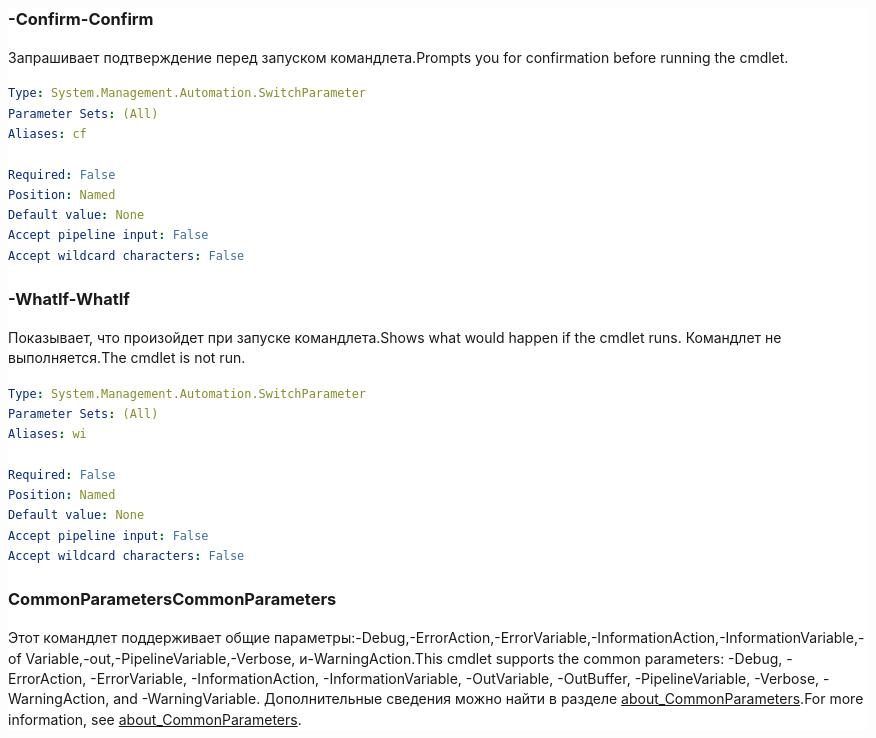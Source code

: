 ### <span data-ttu-id="5aa29-139">-Confirm</span><span class="sxs-lookup"><span data-stu-id="5aa29-139">-Confirm</span></span>
<span data-ttu-id="5aa29-140">Запрашивает подтверждение перед запуском командлета.</span><span class="sxs-lookup"><span data-stu-id="5aa29-140">Prompts you for confirmation before running the cmdlet.</span></span>

```yaml
Type: System.Management.Automation.SwitchParameter
Parameter Sets: (All)
Aliases: cf

Required: False
Position: Named
Default value: None
Accept pipeline input: False
Accept wildcard characters: False
```

### <span data-ttu-id="5aa29-141">-WhatIf</span><span class="sxs-lookup"><span data-stu-id="5aa29-141">-WhatIf</span></span>
<span data-ttu-id="5aa29-142">Показывает, что произойдет при запуске командлета.</span><span class="sxs-lookup"><span data-stu-id="5aa29-142">Shows what would happen if the cmdlet runs.</span></span>
<span data-ttu-id="5aa29-143">Командлет не выполняется.</span><span class="sxs-lookup"><span data-stu-id="5aa29-143">The cmdlet is not run.</span></span>

```yaml
Type: System.Management.Automation.SwitchParameter
Parameter Sets: (All)
Aliases: wi

Required: False
Position: Named
Default value: None
Accept pipeline input: False
Accept wildcard characters: False
```

### <span data-ttu-id="5aa29-144">CommonParameters</span><span class="sxs-lookup"><span data-stu-id="5aa29-144">CommonParameters</span></span>
<span data-ttu-id="5aa29-145">Этот командлет поддерживает общие параметры:-Debug,-ErrorAction,-ErrorVariable,-InformationAction,-InformationVariable,-of Variable,-out,-PipelineVariable,-Verbose, и-WarningAction.</span><span class="sxs-lookup"><span data-stu-id="5aa29-145">This cmdlet supports the common parameters: -Debug, -ErrorAction, -ErrorVariable, -InformationAction, -InformationVariable, -OutVariable, -OutBuffer, -PipelineVariable, -Verbose, -WarningAction, and -WarningVariable.</span></span> <span data-ttu-id="5aa29-146">Дополнительные сведения можно найти в разделе [about_CommonParameters](https://go.microsoft.com/fwlink/?LinkID=113216).</span><span class="sxs-lookup"><span data-stu-id="5aa29-146">For more information, see [about_CommonParameters](https://go.microsoft.com/fwlink/?LinkID=113216).</span></span>
